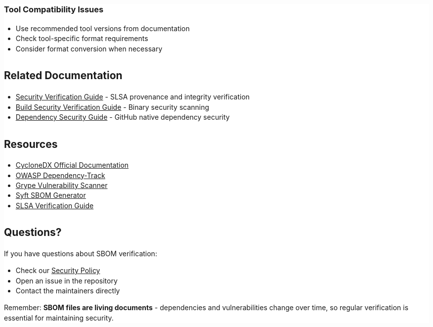 ### Tool Compatibility Issues
- Use recommended tool versions from documentation
- Check tool-specific format requirements
- Consider format conversion when necessary

## Related Documentation

- [Security Verification Guide](security-verification.md) - SLSA provenance and integrity verification
- [Build Security Verification Guide](build-security-verification.md) - Binary security scanning
- [Dependency Security Guide](dependency-security.md) - GitHub native dependency security

## Resources

- [CycloneDX Official Documentation](https://cyclonedx.org/)  
- [OWASP Dependency-Track](https://dependencytrack.org/)
- [Grype Vulnerability Scanner](https://github.com/anchore/grype)
- [Syft SBOM Generator](https://github.com/anchore/syft)
- [SLSA Verification Guide](security-verification.md)

## Questions?

If you have questions about SBOM verification:
- Check our [Security Policy](../../SECURITY.md)
- Open an issue in the repository  
- Contact the maintainers directly

Remember: **SBOM files are living documents** - dependencies and vulnerabilities change over time, so regular verification is essential for maintaining security.
